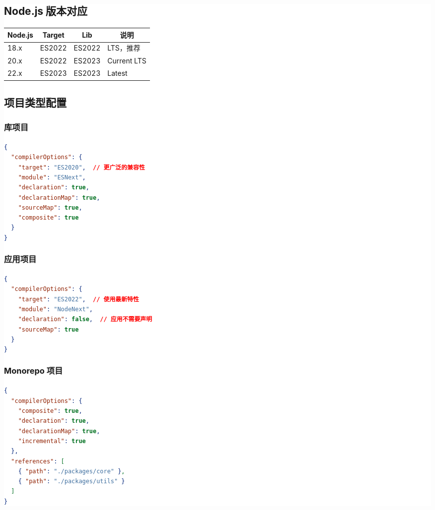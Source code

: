## Node.js 版本对应

| Node.js | Target | Lib | 说明 |
|---------|--------|-----|------|
| 18.x | ES2022 | ES2022 | LTS，推荐 |
| 20.x | ES2022 | ES2023 | Current LTS |
| 22.x | ES2023 | ES2023 | Latest |

## 项目类型配置

### 库项目

```json
{
  "compilerOptions": {
    "target": "ES2020",  // 更广泛的兼容性
    "module": "ESNext",
    "declaration": true,
    "declarationMap": true,
    "sourceMap": true,
    "composite": true
  }
}
```

### 应用项目

```json
{
  "compilerOptions": {
    "target": "ES2022",  // 使用最新特性
    "module": "NodeNext",
    "declaration": false,  // 应用不需要声明
    "sourceMap": true
  }
}
```

### Monorepo 项目

```json
{
  "compilerOptions": {
    "composite": true,
    "declaration": true,
    "declarationMap": true,
    "incremental": true
  },
  "references": [
    { "path": "./packages/core" },
    { "path": "./packages/utils" }
  ]
}
```
